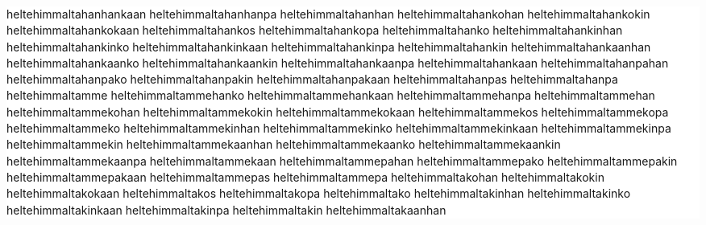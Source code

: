 heltehimmaltahanhankaan
heltehimmaltahanhanpa
heltehimmaltahanhan
heltehimmaltahankohan
heltehimmaltahankokin
heltehimmaltahankokaan
heltehimmaltahankos
heltehimmaltahankopa
heltehimmaltahanko
heltehimmaltahankinhan
heltehimmaltahankinko
heltehimmaltahankinkaan
heltehimmaltahankinpa
heltehimmaltahankin
heltehimmaltahankaanhan
heltehimmaltahankaanko
heltehimmaltahankaankin
heltehimmaltahankaanpa
heltehimmaltahankaan
heltehimmaltahanpahan
heltehimmaltahanpako
heltehimmaltahanpakin
heltehimmaltahanpakaan
heltehimmaltahanpas
heltehimmaltahanpa
heltehimmaltamme
heltehimmaltammehanko
heltehimmaltammehankaan
heltehimmaltammehanpa
heltehimmaltammehan
heltehimmaltammekohan
heltehimmaltammekokin
heltehimmaltammekokaan
heltehimmaltammekos
heltehimmaltammekopa
heltehimmaltammeko
heltehimmaltammekinhan
heltehimmaltammekinko
heltehimmaltammekinkaan
heltehimmaltammekinpa
heltehimmaltammekin
heltehimmaltammekaanhan
heltehimmaltammekaanko
heltehimmaltammekaankin
heltehimmaltammekaanpa
heltehimmaltammekaan
heltehimmaltammepahan
heltehimmaltammepako
heltehimmaltammepakin
heltehimmaltammepakaan
heltehimmaltammepas
heltehimmaltammepa
heltehimmaltakohan
heltehimmaltakokin
heltehimmaltakokaan
heltehimmaltakos
heltehimmaltakopa
heltehimmaltako
heltehimmaltakinhan
heltehimmaltakinko
heltehimmaltakinkaan
heltehimmaltakinpa
heltehimmaltakin
heltehimmaltakaanhan